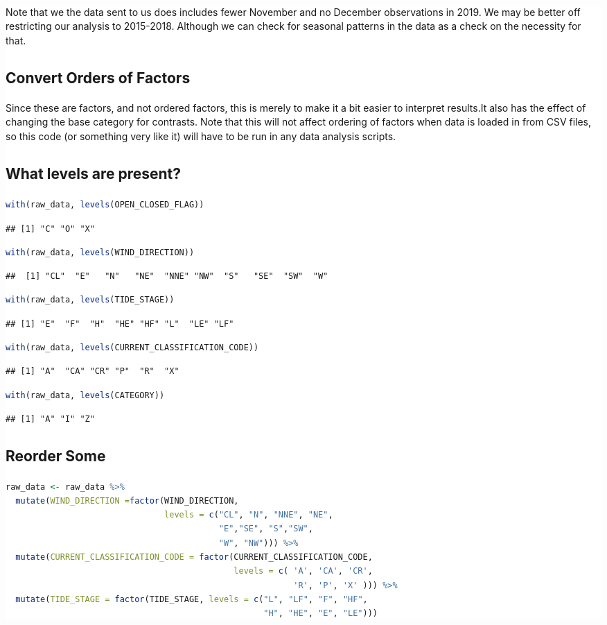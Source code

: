 Note that we the data sent to us does includes fewer November and no
December observations in 2019. We may be better off restricting our
analysis to 2015-2018. Although we can check for seasonal patterns in
the data as a check on the necessity for that.

## Convert Orders of Factors

Since these are factors, and not ordered factors, this is merely to make
it a bit easier to interpret results.It also has the effect of changing
the base category for contrasts. Note that this will not affect ordering
of factors when data is loaded in from CSV files, so this code (or
something very like it) will have to be run in any data analysis
scripts.

## What levels are present?

``` r
with(raw_data, levels(OPEN_CLOSED_FLAG))
```

    ## [1] "C" "O" "X"

``` r
with(raw_data, levels(WIND_DIRECTION))
```

    ##  [1] "CL"  "E"   "N"   "NE"  "NNE" "NW"  "S"   "SE"  "SW"  "W"

``` r
with(raw_data, levels(TIDE_STAGE))
```

    ## [1] "E"  "F"  "H"  "HE" "HF" "L"  "LE" "LF"

``` r
with(raw_data, levels(CURRENT_CLASSIFICATION_CODE))
```

    ## [1] "A"  "CA" "CR" "P"  "R"  "X"

``` r
with(raw_data, levels(CATEGORY))
```

    ## [1] "A" "I" "Z"

## Reorder Some

``` r
raw_data <- raw_data %>%
  mutate(WIND_DIRECTION =factor(WIND_DIRECTION,
                                levels = c("CL", "N", "NNE", "NE",
                                           "E","SE", "S","SW",
                                           "W", "NW"))) %>%
  mutate(CURRENT_CLASSIFICATION_CODE = factor(CURRENT_CLASSIFICATION_CODE,
                                              levels = c( 'A', 'CA', 'CR',
                                                          'R', 'P', 'X' ))) %>%
  mutate(TIDE_STAGE = factor(TIDE_STAGE, levels = c("L", "LF", "F", "HF",
                                                    "H", "HE", "E", "LE")))
```
